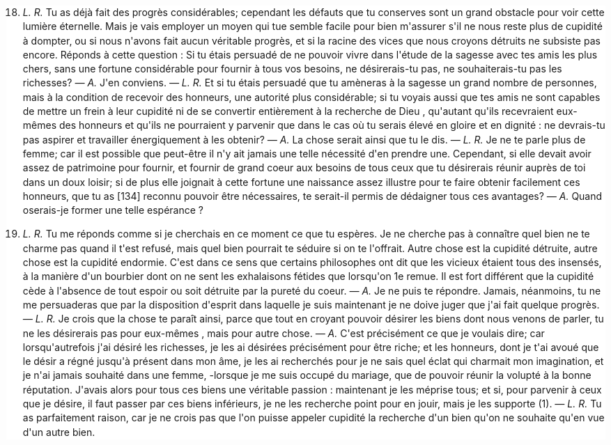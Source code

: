 18. *L. R.* Tu as déjà
fait des progrès considérables; cependant les défauts que tu conserves sont un
grand obstacle pour voir cette lumière éternelle. Mais je vais employer un
moyen qui tue semble facile pour bien m'assurer s'il ne nous reste plus de
cupidité à dompter, ou si nous n'avons fait aucun véritable progrès, et si la
racine des vices que nous croyons détruits ne subsiste pas encore. Réponds à
cette question : Si tu étais persuadé de ne pouvoir vivre dans l'étude de la
sagesse avec tes amis les plus chers, sans une fortune considérable pour
fournir à tous vos besoins, ne désirerais-tu pas, ne souhaiterais-tu pas les
richesses? *— A.* J'en conviens. *— L. R.* Et si tu étais persuadé
que tu amèneras à la sagesse un grand nombre de personnes, mais à la condition
de recevoir des honneurs, une autorité plus considérable; si tu voyais aussi
que tes amis ne sont capables de mettre un frein à leur cupidité ni de se
convertir entièrement à la recherche de Dieu , qu'autant qu'ils recevraient
eux-mêmes des honneurs et qu'ils ne pourraient y parvenir que dans le cas où
tu serais élevé en gloire et en dignité : ne devrais-tu pas aspirer et
travailler énergiquement à les obtenir? *— A.* La chose serait ainsi que
tu le dis. *— L. R.* Je ne te parle plus de femme; car il est possible
que peut-être il n'y ait jamais une telle nécessité d'en prendre une.
Cependant, si elle devait avoir assez de patrimoine pour fournir, et fournir
de grand coeur aux besoins de tous ceux que tu désirerais réunir auprès de toi
dans un doux loisir; si de plus elle joignait à cette fortune une naissance
assez illustre pour te faire obtenir facilement ces honneurs, que tu as [134]
reconnu pouvoir être nécessaires, te serait-il permis de dédaigner tous ces
avantages? *— A.* Quand oserais-je former une telle espérance ?

49. *L. R.* Tu me réponds
comme si je cherchais en ce moment ce que tu espères. Je ne cherche pas à
connaître quel bien ne te charme pas quand il t'est refusé, mais quel bien
pourrait te séduire si on te l'offrait. Autre chose est la cupidité détruite,
autre chose est la cupidité endormie. C'est dans ce sens que certains
philosophes ont dit que les vicieux étaient tous des insensés, à la manière
d'un bourbier dont on ne sent les exhalaisons fétides que lorsqu'on 1e remue.
Il est fort différent que la cupidité cède à l'absence de tout espoir ou soit
détruite par la pureté du coeur. *— A.* Je ne puis te répondre. Jamais,
néanmoins, tu ne me persuaderas que par la disposition d'esprit dans laquelle
je suis maintenant je ne doive juger que j'ai fait quelque progrès. *— L. R.*
Je crois que la chose te paraît ainsi, parce que tout en croyant pouvoir
désirer les biens dont nous venons de parler, tu ne les désirerais pas pour
eux-mêmes , mais pour autre chose. *— A.* C'est précisément ce que je
voulais dire; car lorsqu'autrefois j'ai désiré les richesses, je les ai
désirées précisément pour être riche; et les honneurs, dont je t'ai avoué que
le désir a régné jusqu'à présent dans mon âme, je les ai recherchés pour je ne
sais quel éclat qui charmait mon imagination, et je n'ai jamais souhaité dans
une femme, -lorsque je me suis occupé du mariage, que de pouvoir réunir la
volupté à la bonne réputation. J'avais alors pour tous ces biens une véritable
passion : maintenant je les méprise tous; et si, pour parvenir à ceux que je
désire, il faut passer par ces biens inférieurs, je ne les recherche point
pour en jouir, mais je les supporte (1). *— L. R.* Tu as parfaitement
raison, car je ne crois pas que l'on puisse appeler cupidité la recherche d'un
bien qu'on ne souhaite qu'en vue d'un autre bien.
